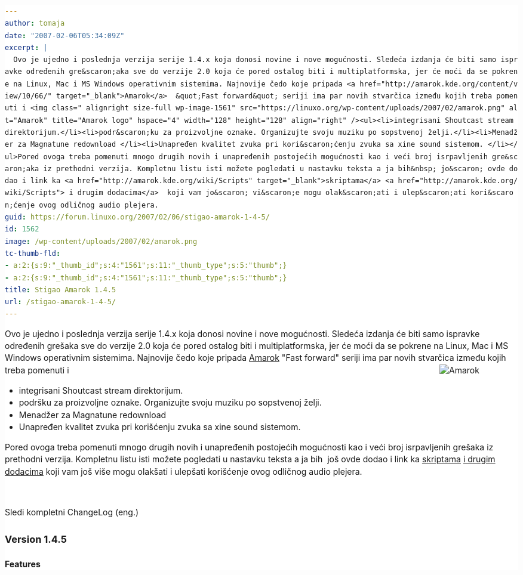 ```yaml
---
author: tomaja
date: "2007-02-06T05:34:09Z"
excerpt: |
  Ovo je ujedno i poslednja verzija serije 1.4.x koja donosi novine i nove mogućnosti. Sledeća izdanja će biti samo ispravke određenih gre&scaron;aka sve do verzije 2.0 koja će pored ostalog biti i multiplatformska, jer će moći da se pokrene na Linux, Mac i MS Windows operativnim sistemima. Najnovije čedo koje pripada <a href="http://amarok.kde.org/content/view/10/66/" target="_blank">Amarok</a>  &quot;Fast forward&quot; seriji ima par novih stvarčica između kojih treba pomenuti i <img class=" alignright size-full wp-image-1561" src="https://linuxo.org/wp-content/uploads/2007/02/amarok.png" alt="Amarok" title="Amarok logo" hspace="4" width="128" height="128" align="right" /><ul><li>integrisani Shoutcast stream direktorijum.</li><li>podr&scaron;ku za proizvoljne oznake. Organizujte svoju muziku po sopstvenoj želji.</li><li>Menadžer za Magnatune redownload </li><li>Unapređen kvalitet zvuka pri kori&scaron;ćenju zvuka sa xine sound sistemom. </li></ul>Pored ovoga treba pomenuti mnogo drugih novih i unapređenih postojećih mogućnosti kao i veći broj isrpavljenih gre&scaron;aka iz prethodni verzija. Kompletnu listu isti možete pogledati u nastavku teksta a ja bih&nbsp; jo&scaron; ovde dodao i link ka <a href="http://amarok.kde.org/wiki/Scripts" target="_blank">skriptama</a> <a href="http://amarok.kde.org/wiki/Scripts"> i drugim dodacima</a>  koji vam jo&scaron; vi&scaron;e mogu olak&scaron;ati i ulep&scaron;ati kori&scaron;ćenje ovog odličnog audio plejera.
guid: https://forum.linuxo.org/2007/02/06/stigao-amarok-1-4-5/
id: 1562
image: /wp-content/uploads/2007/02/amarok.png
tc-thumb-fld:
- a:2:{s:9:"_thumb_id";s:4:"1561";s:11:"_thumb_type";s:5:"thumb";}
- a:2:{s:9:"_thumb_id";s:4:"1561";s:11:"_thumb_type";s:5:"thumb";}
title: Stigao Amarok 1.4.5
url: /stigao-amarok-1-4-5/
---
```

Ovo je ujedno i poslednja verzija serije 1.4.x koja donosi novine i nove mogućnosti. Sledeća izdanja će biti samo ispravke određenih gre&scaron;aka sve do verzije 2.0 koja će pored ostalog biti i multiplatformska, jer će moći da se pokrene na Linux, Mac i MS Windows operativnim sistemima. Najnovije čedo koje pripada <a href="http://amarok.kde.org/content/view/10/66/" target="_blank">Amarok</a> "Fast forward" seriji ima par novih stvarčica između kojih treba pomenuti i<img class=" alignright size-full wp-image-1561" src="https://linuxo.org/wp-content/uploads/2007/02/amarok.png" alt="Amarok" title="Amarok logo" hspace="4" width="128" height="128" align="right" /> 

  * integrisani Shoutcast stream direktorijum.
  * podr&scaron;ku za proizvoljne oznake. Organizujte svoju muziku po sopstvenoj želji.
  * Menadžer za Magnatune redownload 
  * Unapređen kvalitet zvuka pri kori&scaron;ćenju zvuka sa xine sound sistemom. 

Pored ovoga treba pomenuti mnogo drugih novih i unapređenih postojećih mogućnosti kao i veći broj isrpavljenih gre&scaron;aka iz prethodni verzija. Kompletnu listu isti možete pogledati u nastavku teksta a ja bih&nbsp; jo&scaron; ovde dodao i link ka <a href="http://amarok.kde.org/wiki/Scripts" target="_blank">skriptama</a>  [i drugim dodacima](http://amarok.kde.org/wiki/Scripts) koji vam jo&scaron; vi&scaron;e mogu olak&scaron;ati i ulep&scaron;ati kori&scaron;ćenje ovog odličnog audio plejera.  


&nbsp;

Sledi kompletni ChangeLog (eng.)

### Version 1.4.5

#### Features
